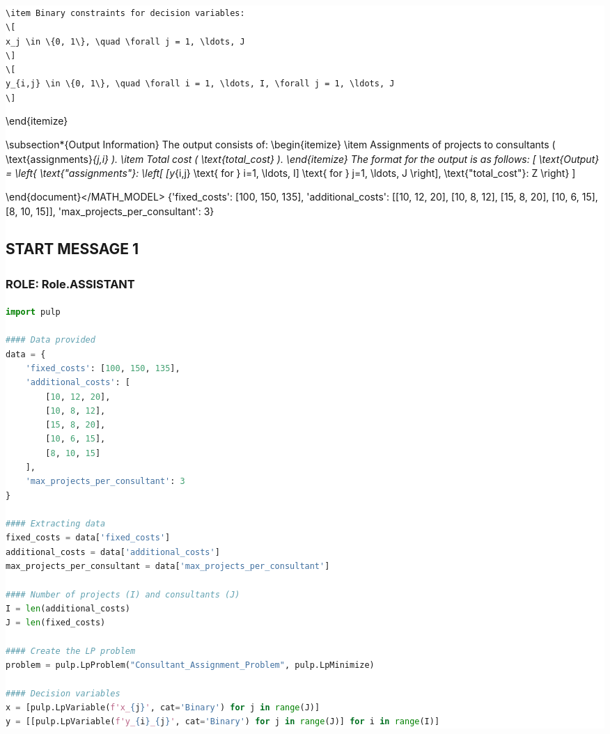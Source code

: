     \item Binary constraints for decision variables:
    \[
    x_j \in \{0, 1\}, \quad \forall j = 1, \ldots, J
    \]
    \[
    y_{i,j} \in \{0, 1\}, \quad \forall i = 1, \ldots, I, \forall j = 1, \ldots, J
    \]
\end{itemize}

\subsection*{Output Information}
The output consists of:
\begin{itemize}
    \item Assignments of projects to consultants \( \text{assignments}_{j,i} \).
    \item Total cost \( \text{total\_cost} \).
\end{itemize}
The format for the output is as follows:
\[
\text{Output} = \left\{ 
    \text{"assignments"}: \left[ [y_{i,j} \text{ for } i=1, \ldots, I] \text{ for } j=1, \ldots, J \right], 
    \text{"total\_cost"}: Z 
\right\}
\]

\end{document}</MATH_MODEL>
<DATA>
{'fixed_costs': [100, 150, 135], 'additional_costs': [[10, 12, 20], [10, 8, 12], [15, 8, 20], [10, 6, 15], [8, 10, 15]], 'max_projects_per_consultant': 3}</DATA>


## START MESSAGE 1 
### ROLE: Role.ASSISTANT
```python
import pulp

#### Data provided
data = {
    'fixed_costs': [100, 150, 135],
    'additional_costs': [
        [10, 12, 20],
        [10, 8, 12],
        [15, 8, 20],
        [10, 6, 15],
        [8, 10, 15]
    ],
    'max_projects_per_consultant': 3
}

#### Extracting data
fixed_costs = data['fixed_costs']
additional_costs = data['additional_costs']
max_projects_per_consultant = data['max_projects_per_consultant']

#### Number of projects (I) and consultants (J)
I = len(additional_costs)
J = len(fixed_costs)

#### Create the LP problem
problem = pulp.LpProblem("Consultant_Assignment_Problem", pulp.LpMinimize)

#### Decision variables
x = [pulp.LpVariable(f'x_{j}', cat='Binary') for j in range(J)]
y = [[pulp.LpVariable(f'y_{i}_{j}', cat='Binary') for j in range(J)] for i in range(I)]

```